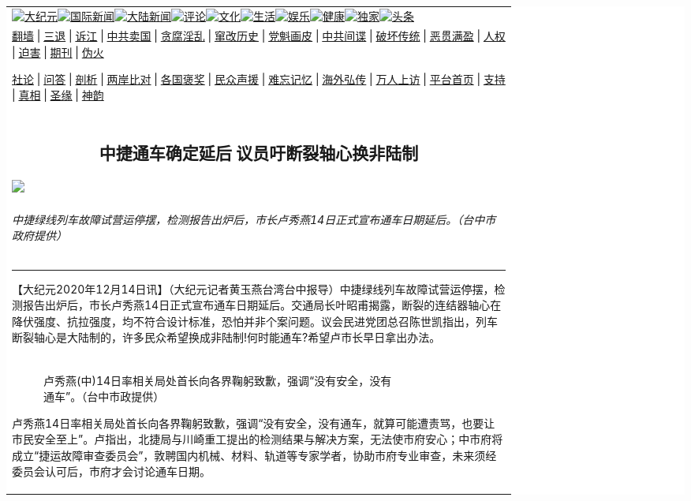 <a name="1" id="1" target="_blank"></a><span id="1"></span>
<table align=center border="0"><tr><td colspan="2" VALIGN=TOP><a href="https://github.com/rtfffs393/djy/blob/master/gb/nsc413.md#1"><img src="https://raw.githubusercontent.com/rtfffs393/www/master/t/djy/1.jpg" title="大纪元"></a><a href="https://github.com/rtfffs393/djy/blob/master/gb/n24hr.md#1"><img src="https://raw.githubusercontent.com/rtfffs393/www/master/t/djy/3.jpg" title="国际新闻"></a><a href="https://github.com/rtfffs393/djy/blob/master/gb/nsc413.md#1"><img src="https://raw.githubusercontent.com/rtfffs393/www/master/t/djy/4.jpg" title="大陆新闻"></a><a href="https://github.com/rtfffs393/djy/blob/master/gb/news392.md#1"><img src="https://raw.githubusercontent.com/rtfffs393/www/master/t/djy/5.jpg" title="评论"></a><a href="https://github.com/rtfffs393/djy/blob/master/gb/news2007.md#1"><img src="https://raw.githubusercontent.com/rtfffs393/www/master/t/djy/6.jpg" title="文化"></a><a href="https://github.com/rtfffs393/djy/blob/master/gb/news2008.md#1"><img src="https://raw.githubusercontent.com/rtfffs393/www/master/t/djy/7.jpg" title="生活"></a><a href="https://github.com/rtfffs393/djy/blob/master/gb/ncyule.md#1"><img src="https://raw.githubusercontent.com/rtfffs393/www/master/t/djy/8.jpg" title="娱乐"></a><a href="https://github.com/rtfffs393/djy/blob/master/gb/nsc1002.md#1"><img src="https://raw.githubusercontent.com/rtfffs393/www/master/t/djy/9.jpg" title="健康"><a href="https://github.com/rtfffs393/djy/blob/master/gb/nf6092.md#1"><img src="https://raw.githubusercontent.com/rtfffs393/www/master/t/djy/10a.jpg" title="独家"></a><a href="https://github.com/rtfffs393/djy/blob/master/gb/nf4514.md#1"><img src="https://raw.githubusercontent.com/rtfffs393/www/master/t/djy/12a.jpg" title="头条"></a></td></tr>
<tr><td colspan="2" VALIGN=TOP><a target="_blank" href="https://github.com/rtfffs393/www/blob/master/README.md?zsrh#1">翻墙</a> | <a target="_blank" href="https://github.com/rtfffs393/djy/blob/master/gb/nf5657.md#1">三退</a> | <a target="_blank" href="https://github.com/rtfffs393/djy/blob/master/gb/nf6124.md#1">诉江</a> | <a target="_blank" href="https://github.com/rtfffs393/djy/blob/master/gb/nf1176117.md#1">中共卖国</a> | <a target="_blank" href="https://github.com/rtfffs393/djy/blob/master/gb/nf5773.md#1">贪腐淫乱</a> | <a target="_blank" href="https://github.com/rtfffs393/djy/blob/master/gb/nf1176115.md#1">窜改历史</a> | <a target="_blank" href="https://github.com/rtfffs393/djy/blob/master/gb/nf1176107.md#1">党魁画皮</a> | <a target="_blank" href="https://github.com/rtfffs393/djy/blob/master/gb/nf1320400.md#1">中共间谍</a> | <a target="_blank" href="https://github.com/rtfffs393/djy/blob/master/gb/nf1176114.md#1">破坏传统</a> | <a target="_blank" href="https://github.com/rtfffs393/ntdtv/blob/master/gb/prog447_1.md#1">恶贯满盈</a> | <a target="_blank" href="https://github.com/rtfffs393/djy/blob/master/gb/ncid278.md#1">人权</a> | <a target="_blank" href="https://github.com/rtfffs393/djy/blob/master/gb/nf1176111.md#1">迫害</a> | <a target="_blank" href="https://gitlab.com/szzdlab/mh-qikan/blob/master/README.md#1">期刊</a> | <a target="_blank" href="https://github.com/rtfffs393/djy/blob/master/gb/nf5562.md#1">伪火</a></p><p><a target="_blank" href="https://github.com/rtfffs393/djy/blob/master/gb/9p.md#1">社论</a> | <a target="_blank" href="https://github.com/rtfffs393/djy/blob/master/gb/nf4378.md#1">问答</a> | <a target="_blank" href="https://github.com/rtfffs393/djy/blob/master/gb/nf5792.md#1">剖析</a> | <a target="_blank" href="https://github.com/rtfffs393/djy/blob/master/gb/nf5735.md#1">两岸比对</a> | <a target="_blank" href="https://github.com/rtfffs393/djy/blob/master/gb/nf6119.md#1">各国褒奖</a> | <a target="_blank" href="https://github.com/rtfffs393/djy/blob/master/gb/nf6120.md#1">民众声援</a> | <a target="_blank" href="https://github.com/rtfffs393/djy/blob/master/gb/nf1188594.md#1">难忘记忆</a> | <a target="_blank" href="https://github.com/rtfffs393/djy/blob/master/gb/nf3180.md#1">海外弘传</a> | <a target="_blank" href="https://github.com/rtfffs393/djy/blob/master/gb/nf5410.md#1">万人上访</a> | <a target="_blank" href="https://github.com/rtfffs393/www/blob/master/README.md?zsrh#1">平台首页</a> | <a target="_blank" href="https://github.com/rtfffs393/djy/blob/master/gb/nf4386.md#1">支持</a> | <a target="_blank" href="https://github.com/rtfffs393/djy/blob/master/gb/nf4389.md#1">真相</a> | <a target="_blank" href="https://github.com/rtfffs393/djy/blob/master/gb/nf5790.md#1">圣缘</a> | <a target="_blank" href="https://github.com/rtfffs393/djy/blob/master/gb/nf4786.md#1">神韵</a></td></tr>
<tr><td VALIGN=TOP width="626"><h2 align=center>中捷通车确定延后  议员吁断裂轴心换非陆制</h2>
<img width="600" src="https://i.epochtimes.com/assets/uploads/2020/12/474185-600x400.jpg" />
<h6>中捷绿线列车故障试营运停摆，检测报告出炉后，市长卢秀燕14日正式宣布通车日期延后。（台中市政府提供）
</h6>
<hr>
<p>【大纪元2020年12月14日讯】（大纪元记者黄玉燕台湾台中报导）<ahref="https://github.com/rtfffs393/djy/blob/master/gb/tag/%E4%B8%AD%E6%8D%B7.md#1">中捷</a>绿线列车故障试营运停摆，检测报告出炉后，市长卢秀燕14日正式宣布<ahref="https://github.com/rtfffs393/djy/blob/master/gb/tag/%E9%80%9A%E8%BD%A6.md#1">通车</a>日期延后。交通局长叶昭甫揭露，断裂的连结器轴心在降伏强度、抗拉强度，均不符合设计标准，恐怕并非个案问题。议会民进党团总召陈世凯指出，列车断裂轴心是<ahref="https://github.com/rtfffs393/djy/blob/master/gb/tag/%E5%A4%A7%E9%99%86%E5%88%B6.md#1">大陆制</a>的，许多民众希望换成非陆制!何时能通车?希望卢市长早日拿出办法。</p>
<figure id="attachment_12618797" style="width: 450px" class="wp-caption aligncenter"><ahref="https://i.epochtimes.com/assets/uploads/2020/12/474186.jpg"><img class="size-medium wp-image-12618797" src="https://i.epochtimes.com/assets/uploads/2020/12/474186-450x287.jpg" alt="" width="450" b="287" /></a><figcaption class="wp-caption-text">卢秀燕(中)14日率相关局处首长向各界鞠躬致歉，强调“没有安全，没有<ahref="https://github.com/rtfffs393/djy/blob/master/gb/tag/%E9%80%9A%E8%BD%A6.md#1">通车</a>”。（台中市政提供）</figcaption></figure>
<p>卢秀燕14日率相关局处首长向各界鞠躬致歉，强调“没有安全，没有通车，就算可能遭责骂，也要让市民安全至上”。卢指出，北捷局与川崎重工提出的检测结果与解决方案，无法使市府安心；中市府将成立“捷运故障审查委员会”，敦聘国内机械、材料、轨道等专家学者，协助市府专业审查，未来须经委员会认可后，市府才会讨论通车日期。</p>
